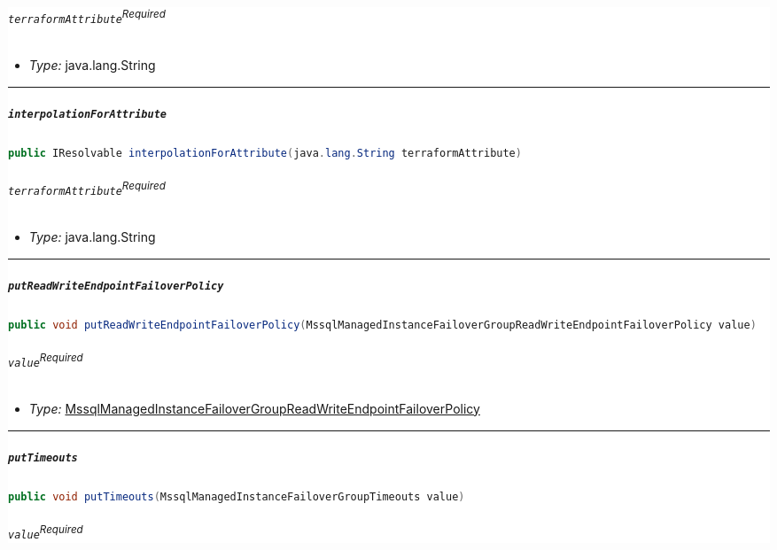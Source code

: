 ###### `terraformAttribute`<sup>Required</sup> <a name="terraformAttribute" id="@cdktf/provider-azurerm.mssqlManagedInstanceFailoverGroup.MssqlManagedInstanceFailoverGroup.getStringMapAttribute.parameter.terraformAttribute"></a>

- *Type:* java.lang.String

---

##### `interpolationForAttribute` <a name="interpolationForAttribute" id="@cdktf/provider-azurerm.mssqlManagedInstanceFailoverGroup.MssqlManagedInstanceFailoverGroup.interpolationForAttribute"></a>

```java
public IResolvable interpolationForAttribute(java.lang.String terraformAttribute)
```

###### `terraformAttribute`<sup>Required</sup> <a name="terraformAttribute" id="@cdktf/provider-azurerm.mssqlManagedInstanceFailoverGroup.MssqlManagedInstanceFailoverGroup.interpolationForAttribute.parameter.terraformAttribute"></a>

- *Type:* java.lang.String

---

##### `putReadWriteEndpointFailoverPolicy` <a name="putReadWriteEndpointFailoverPolicy" id="@cdktf/provider-azurerm.mssqlManagedInstanceFailoverGroup.MssqlManagedInstanceFailoverGroup.putReadWriteEndpointFailoverPolicy"></a>

```java
public void putReadWriteEndpointFailoverPolicy(MssqlManagedInstanceFailoverGroupReadWriteEndpointFailoverPolicy value)
```

###### `value`<sup>Required</sup> <a name="value" id="@cdktf/provider-azurerm.mssqlManagedInstanceFailoverGroup.MssqlManagedInstanceFailoverGroup.putReadWriteEndpointFailoverPolicy.parameter.value"></a>

- *Type:* <a href="#@cdktf/provider-azurerm.mssqlManagedInstanceFailoverGroup.MssqlManagedInstanceFailoverGroupReadWriteEndpointFailoverPolicy">MssqlManagedInstanceFailoverGroupReadWriteEndpointFailoverPolicy</a>

---

##### `putTimeouts` <a name="putTimeouts" id="@cdktf/provider-azurerm.mssqlManagedInstanceFailoverGroup.MssqlManagedInstanceFailoverGroup.putTimeouts"></a>

```java
public void putTimeouts(MssqlManagedInstanceFailoverGroupTimeouts value)
```

###### `value`<sup>Required</sup> <a name="value" id="@cdktf/provider-azurerm.mssqlManagedInstanceFailoverGroup.MssqlManagedInstanceFailoverGroup.putTimeouts.parameter.value"></a>
